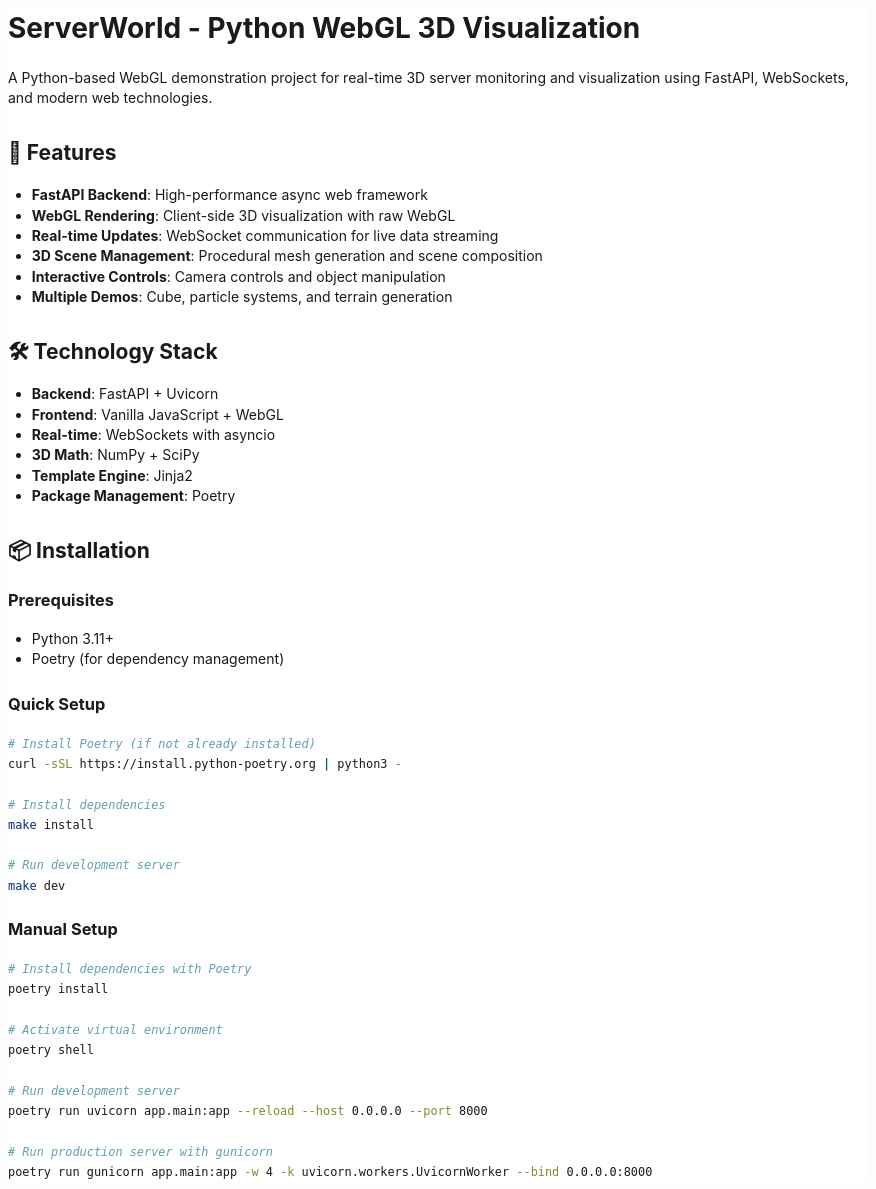 # ServerWorld - Python WebGL 3D Visualization

A Python-based WebGL demonstration project for real-time 3D server monitoring and visualization using FastAPI, WebSockets, and modern web technologies.

## 🚀 Features

- **FastAPI Backend**: High-performance async web framework
- **WebGL Rendering**: Client-side 3D visualization with raw WebGL
- **Real-time Updates**: WebSocket communication for live data streaming
- **3D Scene Management**: Procedural mesh generation and scene composition
- **Interactive Controls**: Camera controls and object manipulation
- **Multiple Demos**: Cube, particle systems, and terrain generation

## 🛠️ Technology Stack

- **Backend**: FastAPI + Uvicorn
- **Frontend**: Vanilla JavaScript + WebGL
- **Real-time**: WebSockets with asyncio
- **3D Math**: NumPy + SciPy
- **Template Engine**: Jinja2
- **Package Management**: Poetry

## 📦 Installation

### Prerequisites
- Python 3.11+
- Poetry (for dependency management)

### Quick Setup
```bash
# Install Poetry (if not already installed)
curl -sSL https://install.python-poetry.org | python3 -

# Install dependencies
make install

# Run development server
make dev
```

### Manual Setup
```bash
# Install dependencies with Poetry
poetry install

# Activate virtual environment
poetry shell

# Run development server
poetry run uvicorn app.main:app --reload --host 0.0.0.0 --port 8000

# Run production server with gunicorn
poetry run gunicorn app.main:app -w 4 -k uvicorn.workers.UvicornWorker --bind 0.0.0.0:8000
```
